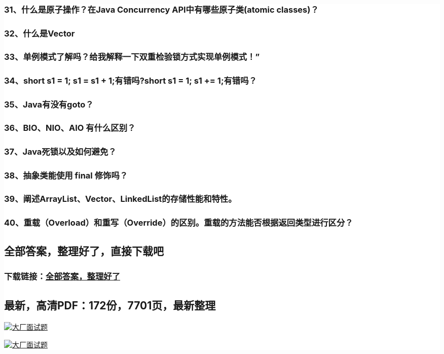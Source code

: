 ### 31、什么是原子操作？在Java Concurrency API中有哪些原子类(atomic classes)？
### 32、什么是Vector
### 33、单例模式了解吗？给我解释一下双重检验锁方式实现单例模式！”
### 34、short s1 = 1; s1 = s1 + 1;有错吗?short s1 = 1; s1 += 1;有错吗？
### 35、Java有没有goto？
### 36、BIO、NIO、AIO 有什么区别？
### 37、Java死锁以及如何避免？
### 38、抽象类能使用 final 修饰吗？
### 39、阐述ArrayList、Vector、LinkedList的存储性能和特性。
### 40、重载（Overload）和重写（Override）的区别。重载的方法能否根据返回类型进行区分？




## 全部答案，整理好了，直接下载吧

### 下载链接：[全部答案，整理好了](https://www.souyunku.com/wp-content/uploads/weixin/githup-weixin-2.png)




## 最新，高清PDF：172份，7701页，最新整理

[![大厂面试题](https://www.souyunku.com/wp-content/uploads/weixin/mst.png "架构师专栏")](https://www.souyunku.com/wp-content/uploads/weixin/githup-weixin.png "架构师专栏")

[![大厂面试题](https://www.souyunku.com/wp-content/uploads/weixin/githup-weixin.png "架构师专栏")](https://www.souyunku.com/wp-content/uploads/weixin/githup-weixin.png "架构师专栏")
